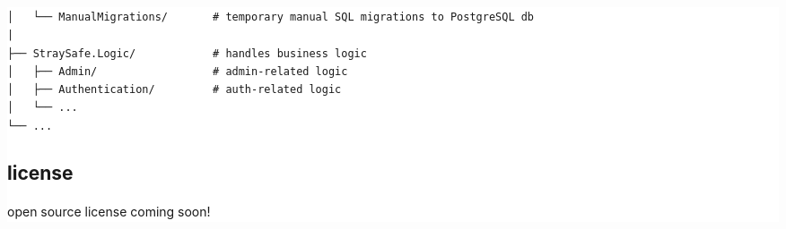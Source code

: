 ```
│   └── ManualMigrations/       # temporary manual SQL migrations to PostgreSQL db
|
├── StraySafe.Logic/            # handles business logic
│   ├── Admin/                  # admin-related logic
│   ├── Authentication/         # auth-related logic
│   └── ...
└── ...
```

## license

open source license coming soon!
